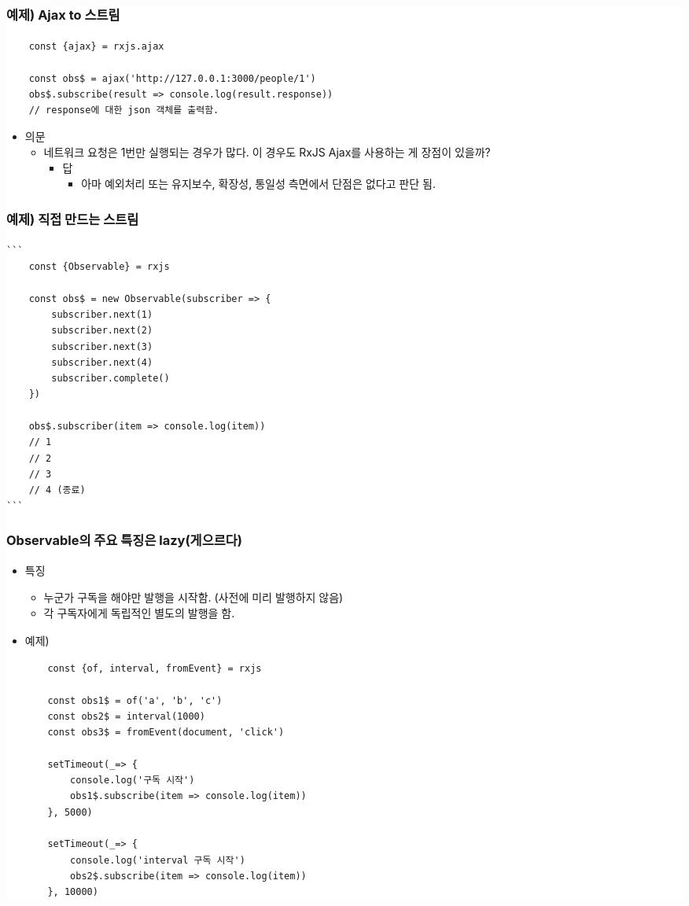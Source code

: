 ### 예제) Ajax to 스트림

```
    const {ajax} = rxjs.ajax

    const obs$ = ajax('http://127.0.0.1:3000/people/1')
    obs$.subscribe(result => console.log(result.response))
    // response에 대한 json 객체를 출력함.
```

- 의문
  - 네트워크 요청은 1번만 실행되는 경우가 많다. 이 경우도 RxJS Ajax를 사용하는 게 장점이 있을까?
    - 답
      - 아마 예외처리 또는 유지보수, 확장성, 통일성 측면에서 단점은 없다고 판단 됨.

### 예제) 직접 만드는 스트림

    ```
        const {Observable} = rxjs

        const obs$ = new Observable(subscriber => {
            subscriber.next(1)
            subscriber.next(2)
            subscriber.next(3)
            subscriber.next(4)
            subscriber.complete()
        })

        obs$.subscriber(item => console.log(item))
        // 1
        // 2
        // 3
        // 4 (종료)
    ```

### Observable의 주요 특징은 lazy(게으르다)

- 특징
  - 누군가 구독을 해야만 발행을 시작함. (사전에 미리 발행하지 않음)
  - 각 구독자에게 독립적인 별도의 발행을 함.
- 예제)

    ```
        const {of, interval, fromEvent} = rxjs

        const obs1$ = of('a', 'b', 'c')
        const obs2$ = interval(1000)
        const obs3$ = fromEvent(document, 'click')

        setTimeout(_=> {
            console.log('구독 시작')
            obs1$.subscribe(item => console.log(item))
        }, 5000)

        setTimeout(_=> {
            console.log('interval 구독 시작')
            obs2$.subscribe(item => console.log(item))
        }, 10000)
